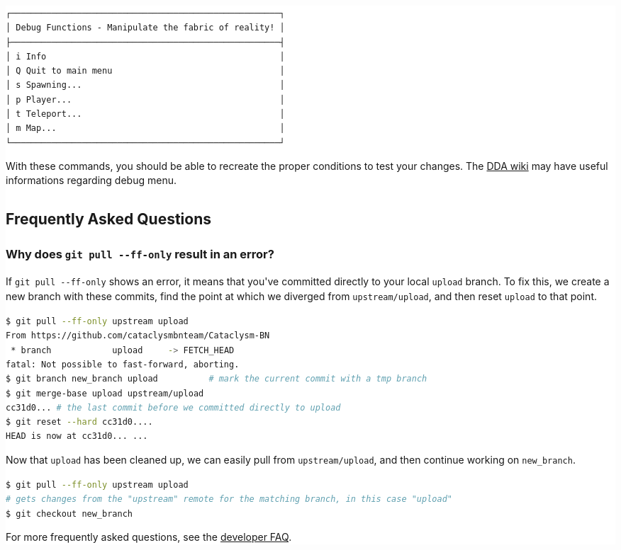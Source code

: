 ```
┌─────────────────────────────────────────────────────┐
│ Debug Functions - Manipulate the fabric of reality! │
├─────────────────────────────────────────────────────┤
│ i Info                                              │
│ Q Quit to main menu                                 │
│ s Spawning...                                       │
│ p Player...                                         │
│ t Teleport...                                       │
│ m Map...                                            │
└─────────────────────────────────────────────────────┘
```

With these commands, you should be able to recreate the proper conditions to test your changes. The
[DDA wiki](http://cddawiki.chezzo.com/cdda_wiki/index.php) may have useful informations regarding
debug menu.

## Frequently Asked Questions

### Why does `git pull --ff-only` result in an error?

If `git pull --ff-only` shows an error, it means that you've committed directly to your local
`upload` branch. To fix this, we create a new branch with these commits, find the point at which we
diverged from `upstream/upload`, and then reset `upload` to that point.

```sh
$ git pull --ff-only upstream upload
From https://github.com/cataclysmbnteam/Cataclysm-BN
 * branch            upload     -> FETCH_HEAD
fatal: Not possible to fast-forward, aborting.
$ git branch new_branch upload          # mark the current commit with a tmp branch
$ git merge-base upload upstream/upload
cc31d0... # the last commit before we committed directly to upload
$ git reset --hard cc31d0....
HEAD is now at cc31d0... ...
```

Now that `upload` has been cleaned up, we can easily pull from `upstream/upload`, and then continue
working on `new_branch`.

```sh
$ git pull --ff-only upstream upload
# gets changes from the "upstream" remote for the matching branch, in this case "upload"
$ git checkout new_branch
```

For more frequently asked questions, see the [developer FAQ](../dev/reference/FAQ).
